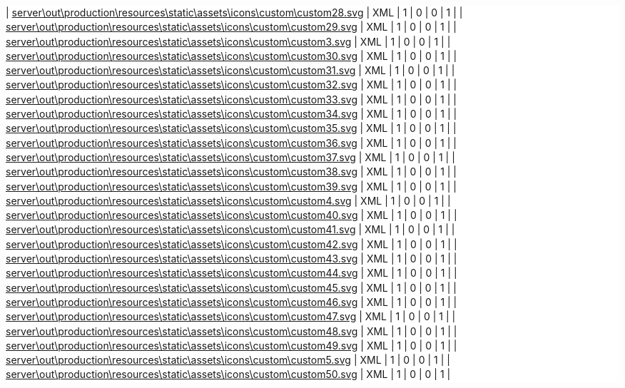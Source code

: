 | [server\out\production\resources\static\assets\icons\custom\custom28.svg](file:///c%3A/carmen-cordapp/cordapp-template-kotlin/server/out/production/resources/static/assets/icons/custom/custom28.svg) | XML | 1 | 0 | 0 | 1 |
| [server\out\production\resources\static\assets\icons\custom\custom29.svg](file:///c%3A/carmen-cordapp/cordapp-template-kotlin/server/out/production/resources/static/assets/icons/custom/custom29.svg) | XML | 1 | 0 | 0 | 1 |
| [server\out\production\resources\static\assets\icons\custom\custom3.svg](file:///c%3A/carmen-cordapp/cordapp-template-kotlin/server/out/production/resources/static/assets/icons/custom/custom3.svg) | XML | 1 | 0 | 0 | 1 |
| [server\out\production\resources\static\assets\icons\custom\custom30.svg](file:///c%3A/carmen-cordapp/cordapp-template-kotlin/server/out/production/resources/static/assets/icons/custom/custom30.svg) | XML | 1 | 0 | 0 | 1 |
| [server\out\production\resources\static\assets\icons\custom\custom31.svg](file:///c%3A/carmen-cordapp/cordapp-template-kotlin/server/out/production/resources/static/assets/icons/custom/custom31.svg) | XML | 1 | 0 | 0 | 1 |
| [server\out\production\resources\static\assets\icons\custom\custom32.svg](file:///c%3A/carmen-cordapp/cordapp-template-kotlin/server/out/production/resources/static/assets/icons/custom/custom32.svg) | XML | 1 | 0 | 0 | 1 |
| [server\out\production\resources\static\assets\icons\custom\custom33.svg](file:///c%3A/carmen-cordapp/cordapp-template-kotlin/server/out/production/resources/static/assets/icons/custom/custom33.svg) | XML | 1 | 0 | 0 | 1 |
| [server\out\production\resources\static\assets\icons\custom\custom34.svg](file:///c%3A/carmen-cordapp/cordapp-template-kotlin/server/out/production/resources/static/assets/icons/custom/custom34.svg) | XML | 1 | 0 | 0 | 1 |
| [server\out\production\resources\static\assets\icons\custom\custom35.svg](file:///c%3A/carmen-cordapp/cordapp-template-kotlin/server/out/production/resources/static/assets/icons/custom/custom35.svg) | XML | 1 | 0 | 0 | 1 |
| [server\out\production\resources\static\assets\icons\custom\custom36.svg](file:///c%3A/carmen-cordapp/cordapp-template-kotlin/server/out/production/resources/static/assets/icons/custom/custom36.svg) | XML | 1 | 0 | 0 | 1 |
| [server\out\production\resources\static\assets\icons\custom\custom37.svg](file:///c%3A/carmen-cordapp/cordapp-template-kotlin/server/out/production/resources/static/assets/icons/custom/custom37.svg) | XML | 1 | 0 | 0 | 1 |
| [server\out\production\resources\static\assets\icons\custom\custom38.svg](file:///c%3A/carmen-cordapp/cordapp-template-kotlin/server/out/production/resources/static/assets/icons/custom/custom38.svg) | XML | 1 | 0 | 0 | 1 |
| [server\out\production\resources\static\assets\icons\custom\custom39.svg](file:///c%3A/carmen-cordapp/cordapp-template-kotlin/server/out/production/resources/static/assets/icons/custom/custom39.svg) | XML | 1 | 0 | 0 | 1 |
| [server\out\production\resources\static\assets\icons\custom\custom4.svg](file:///c%3A/carmen-cordapp/cordapp-template-kotlin/server/out/production/resources/static/assets/icons/custom/custom4.svg) | XML | 1 | 0 | 0 | 1 |
| [server\out\production\resources\static\assets\icons\custom\custom40.svg](file:///c%3A/carmen-cordapp/cordapp-template-kotlin/server/out/production/resources/static/assets/icons/custom/custom40.svg) | XML | 1 | 0 | 0 | 1 |
| [server\out\production\resources\static\assets\icons\custom\custom41.svg](file:///c%3A/carmen-cordapp/cordapp-template-kotlin/server/out/production/resources/static/assets/icons/custom/custom41.svg) | XML | 1 | 0 | 0 | 1 |
| [server\out\production\resources\static\assets\icons\custom\custom42.svg](file:///c%3A/carmen-cordapp/cordapp-template-kotlin/server/out/production/resources/static/assets/icons/custom/custom42.svg) | XML | 1 | 0 | 0 | 1 |
| [server\out\production\resources\static\assets\icons\custom\custom43.svg](file:///c%3A/carmen-cordapp/cordapp-template-kotlin/server/out/production/resources/static/assets/icons/custom/custom43.svg) | XML | 1 | 0 | 0 | 1 |
| [server\out\production\resources\static\assets\icons\custom\custom44.svg](file:///c%3A/carmen-cordapp/cordapp-template-kotlin/server/out/production/resources/static/assets/icons/custom/custom44.svg) | XML | 1 | 0 | 0 | 1 |
| [server\out\production\resources\static\assets\icons\custom\custom45.svg](file:///c%3A/carmen-cordapp/cordapp-template-kotlin/server/out/production/resources/static/assets/icons/custom/custom45.svg) | XML | 1 | 0 | 0 | 1 |
| [server\out\production\resources\static\assets\icons\custom\custom46.svg](file:///c%3A/carmen-cordapp/cordapp-template-kotlin/server/out/production/resources/static/assets/icons/custom/custom46.svg) | XML | 1 | 0 | 0 | 1 |
| [server\out\production\resources\static\assets\icons\custom\custom47.svg](file:///c%3A/carmen-cordapp/cordapp-template-kotlin/server/out/production/resources/static/assets/icons/custom/custom47.svg) | XML | 1 | 0 | 0 | 1 |
| [server\out\production\resources\static\assets\icons\custom\custom48.svg](file:///c%3A/carmen-cordapp/cordapp-template-kotlin/server/out/production/resources/static/assets/icons/custom/custom48.svg) | XML | 1 | 0 | 0 | 1 |
| [server\out\production\resources\static\assets\icons\custom\custom49.svg](file:///c%3A/carmen-cordapp/cordapp-template-kotlin/server/out/production/resources/static/assets/icons/custom/custom49.svg) | XML | 1 | 0 | 0 | 1 |
| [server\out\production\resources\static\assets\icons\custom\custom5.svg](file:///c%3A/carmen-cordapp/cordapp-template-kotlin/server/out/production/resources/static/assets/icons/custom/custom5.svg) | XML | 1 | 0 | 0 | 1 |
| [server\out\production\resources\static\assets\icons\custom\custom50.svg](file:///c%3A/carmen-cordapp/cordapp-template-kotlin/server/out/production/resources/static/assets/icons/custom/custom50.svg) | XML | 1 | 0 | 0 | 1 |